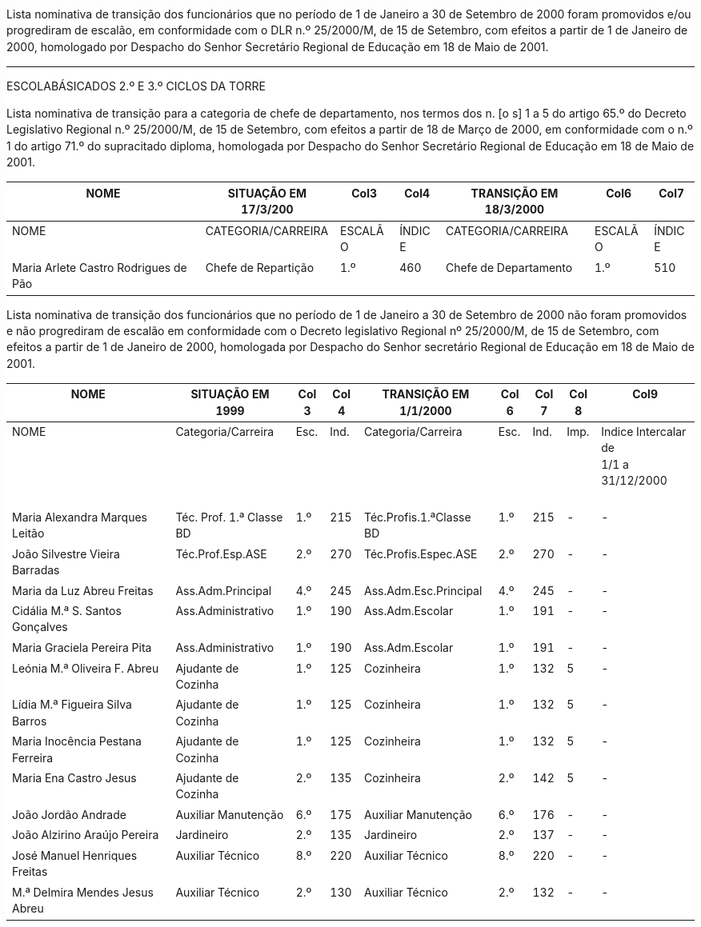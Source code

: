 

Lista nominativa de transição dos funcionários que no período de 1 de Janeiro a 30 de Setembro de 2000 foram promovidos
e/ou progrediram de escalão, em conformidade com o DLR n.º 25/2000/M, de 15 de Setembro, com efeitos a partir de 1 de
Janeiro de 2000, homologado por Despacho do Senhor Secretário Regional de Educação em 18 de Maio de 2001.




---

ESCOLABÁSICADOS 2.º E 3.º CICLOS DA TORRE


Lista nominativa de transição para a categoria de chefe de departamento, nos termos dos n. [o s] 1 a 5 do artigo 65.º do Decreto
Legislativo Regional n.º 25/2000/M, de 15 de Setembro, com efeitos a partir de 18 de Março de 2000, em conformidade com o n.º 1
do artigo 71.º do supracitado diploma, homologada por Despacho do Senhor Secretário Regional de Educação em 18 de Maio de 2001.

|NOME|SITUAÇÃO EM 17/3/200|Col3|Col4|TRANSIÇÃO EM 18/3/2000|Col6|Col7|
|---|---|---|---|---|---|---|
|NOME|CATEGORIA/CARREIRA|ESCALÃO|ÍNDICE|CATEGORIA/CARREIRA|ESCALÃO|ÍNDICE|
|Maria Arlete Castro Rodrigues de Pão|Chefe de Repartição|1.º|460|Chefe de Departamento|1.º|510|



Lista nominativa de transição dos funcionários que no período de 1 de Janeiro a 30 de Setembro de 2000 não foram promovidos e
não progrediram de escalão em conformidade com o Decreto legislativo Regional nº 25/2000/M, de 15 de Setembro, com efeitos a
partir de 1 de Janeiro de 2000, homologada por Despacho do Senhor secretário Regional de Educação em 18 de Maio de 2001.








|NOME|SITUAÇÃO EM 1999|Col3|Col4|TRANSIÇÃO EM 1/1/2000|Col6|Col7|Col8|Col9|
|---|---|---|---|---|---|---|---|---|
|NOME|Categoria/Carreira|Esc.|Ind.|Categoria/Carreira|Esc.|Ind.|Imp.<br>|Indice Intercalar de<br>1/1 a 31/12/2000<br><br>|
|Maria Alexandra Marques Leitão<br>|Téc. Prof. 1.ª Classe BD<br>|1.º<br>|215<br>|Téc.Profis.1.ªClasse BD<br>|1.º<br>|215<br>|-<br>|-<br>|
|João Silvestre Vieira Barradas<br>|Téc.Prof.Esp.ASE<br>|2.º<br>|270<br>|Téc.Profis.Espec.ASE<br>|2.º<br>|270<br>|-<br>|-<br>|
|Maria da Luz Abreu Freitas<br>|Ass.Adm.Principal<br>|4.º<br>|245<br>|Ass.Adm.Esc.Principal<br>|4.º<br>|245<br>|-<br>|-<br>|
|Cidália M.ª S. Santos Gonçalves<br>|Ass.Administrativo<br>|1.º<br>|190<br>|Ass.Adm.Escolar<br>|1.º<br>|191<br>|-<br>|-<br>|
|Maria Graciela Pereira Pita<br>|Ass.Administrativo<br>|1.º<br>|190<br>|Ass.Adm.Escolar<br>|1.º<br>|191<br>|-<br>|-<br>|
|Leónia M.ª Oliveira F.  Abreu<br>|Ajudante de Cozinha<br>|1.º<br>|125<br>|Cozinheira<br>|1.º<br>|132<br>|5<br>|-<br>|
|Lídia M.ª Figueira Silva Barros<br>|Ajudante de Cozinha<br>|1.º<br>|125<br>|Cozinheira<br>|1.º<br>|132<br>|5<br>|-<br>|
|Maria  Inocência Pestana Ferreira<br>|Ajudante de Cozinha<br>|1.º<br>|125<br>|Cozinheira<br>|1.º<br>|132<br>|5<br>|-<br>|
|Maria Ena Castro Jesus<br>|Ajudante de Cozinha<br>|2.º<br>|135<br>|Cozinheira<br>|2.º<br>|142<br>|5<br>|-<br>|
|João Jordão Andrade<br>|Auxiliar Manutenção<br>|6.º<br>|175<br>|Auxiliar Manutenção<br>|6.º<br>|176<br>|-<br>|-<br>|
|João Alzirino Araújo Pereira<br>|Jardineiro<br>|2.º<br>|135<br>|Jardineiro<br>|2.º<br>|137<br>|-<br>|-<br>|
|José Manuel Henriques Freitas<br>|Auxiliar Técnico<br>|8.º<br>|220<br>|Auxiliar Técnico<br>|8.º<br>|220<br>|-<br>|-<br>|
|M.ª Delmira Mendes Jesus Abreu<br>|Auxiliar Técnico<br>|2.º<br>|130<br>|Auxiliar Técnico<br>|2.º<br>|132<br>|-<br>|-<br>|